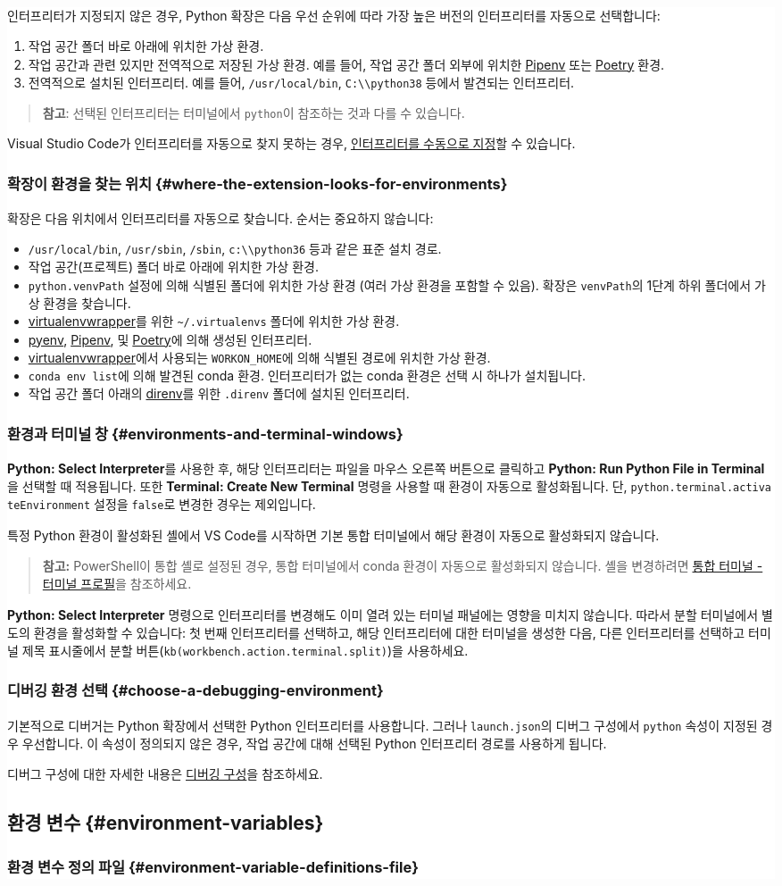 인터프리터가 지정되지 않은 경우, Python 확장은 다음 우선 순위에 따라 가장 높은 버전의 인터프리터를 자동으로 선택합니다:

1. 작업 공간 폴더 바로 아래에 위치한 가상 환경.
2. 작업 공간과 관련 있지만 전역적으로 저장된 가상 환경. 예를 들어, 작업 공간 폴더 외부에 위치한 [Pipenv](https://pypi.org/project/pipenv/) 또는 [Poetry](https://python-poetry.org/) 환경.
3. 전역적으로 설치된 인터프리터. 예를 들어, `/usr/local/bin`, `C:\\python38` 등에서 발견되는 인터프리터.

> **참고**: 선택된 인터프리터는 터미널에서 `python`이 참조하는 것과 다를 수 있습니다.

Visual Studio Code가 인터프리터를 자동으로 찾지 못하는 경우, [인터프리터를 수동으로 지정](#manually-specify-an-interpreter)할 수 있습니다.

### 확장이 환경을 찾는 위치 {#where-the-extension-looks-for-environments}

확장은 다음 위치에서 인터프리터를 자동으로 찾습니다. 순서는 중요하지 않습니다:

- `/usr/local/bin`, `/usr/sbin`, `/sbin`, `c:\\python36` 등과 같은 표준 설치 경로.
- 작업 공간(프로젝트) 폴더 바로 아래에 위치한 가상 환경.
- `python.venvPath` 설정에 의해 식별된 폴더에 위치한 가상 환경 (여러 가상 환경을 포함할 수 있음). 확장은 `venvPath`의 1단계 하위 폴더에서 가상 환경을 찾습니다.
- [virtualenvwrapper](https://virtualenvwrapper.readthedocs.io/)를 위한 `~/.virtualenvs` 폴더에 위치한 가상 환경.
- [pyenv](https://github.com/pyenv/pyenv), [Pipenv](https://pypi.org/project/pipenv/), 및 [Poetry](https://poetry.eustace.io/)에 의해 생성된 인터프리터.
- [virtualenvwrapper](https://virtualenvwrapper.readthedocs.io/)에서 사용되는 `WORKON_HOME`에 의해 식별된 경로에 위치한 가상 환경.
- `conda env list`에 의해 발견된 conda 환경. 인터프리터가 없는 conda 환경은 선택 시 하나가 설치됩니다.
- 작업 공간 폴더 아래의 [direnv](https://direnv.net/)를 위한 `.direnv` 폴더에 설치된 인터프리터.

### 환경과 터미널 창 {#environments-and-terminal-windows}

**Python: Select Interpreter**를 사용한 후, 해당 인터프리터는 파일을 마우스 오른쪽 버튼으로 클릭하고 **Python: Run Python File in Terminal**을 선택할 때 적용됩니다. 또한 **Terminal: Create New Terminal** 명령을 사용할 때 환경이 자동으로 활성화됩니다. 단, `python.terminal.activateEnvironment` 설정을 `false`로 변경한 경우는 제외입니다.

특정 Python 환경이 활성화된 셸에서 VS Code를 시작하면 기본 통합 터미널에서 해당 환경이 자동으로 활성화되지 않습니다.

> **참고:** PowerShell이 통합 셸로 설정된 경우, 통합 터미널에서 conda 환경이 자동으로 활성화되지 않습니다. 셸을 변경하려면 [통합 터미널 - 터미널 프로필](/docs/terminal/profiles.md)을 참조하세요.

**Python: Select Interpreter** 명령으로 인터프리터를 변경해도 이미 열려 있는 터미널 패널에는 영향을 미치지 않습니다. 따라서 분할 터미널에서 별도의 환경을 활성화할 수 있습니다: 첫 번째 인터프리터를 선택하고, 해당 인터프리터에 대한 터미널을 생성한 다음, 다른 인터프리터를 선택하고 터미널 제목 표시줄에서 분할 버튼(`kb(workbench.action.terminal.split)`)을 사용하세요.

### 디버깅 환경 선택 {#choose-a-debugging-environment}

기본적으로 디버거는 Python 확장에서 선택한 Python 인터프리터를 사용합니다. 그러나 `launch.json`의 디버그 구성에서 `python` 속성이 지정된 경우 우선합니다. 이 속성이 정의되지 않은 경우, 작업 공간에 대해 선택된 Python 인터프리터 경로를 사용하게 됩니다.

디버그 구성에 대한 자세한 내용은 [디버깅 구성](/docs/python/debugging.md)을 참조하세요.

## 환경 변수 {#environment-variables}

### 환경 변수 정의 파일 {#environment-variable-definitions-file}
